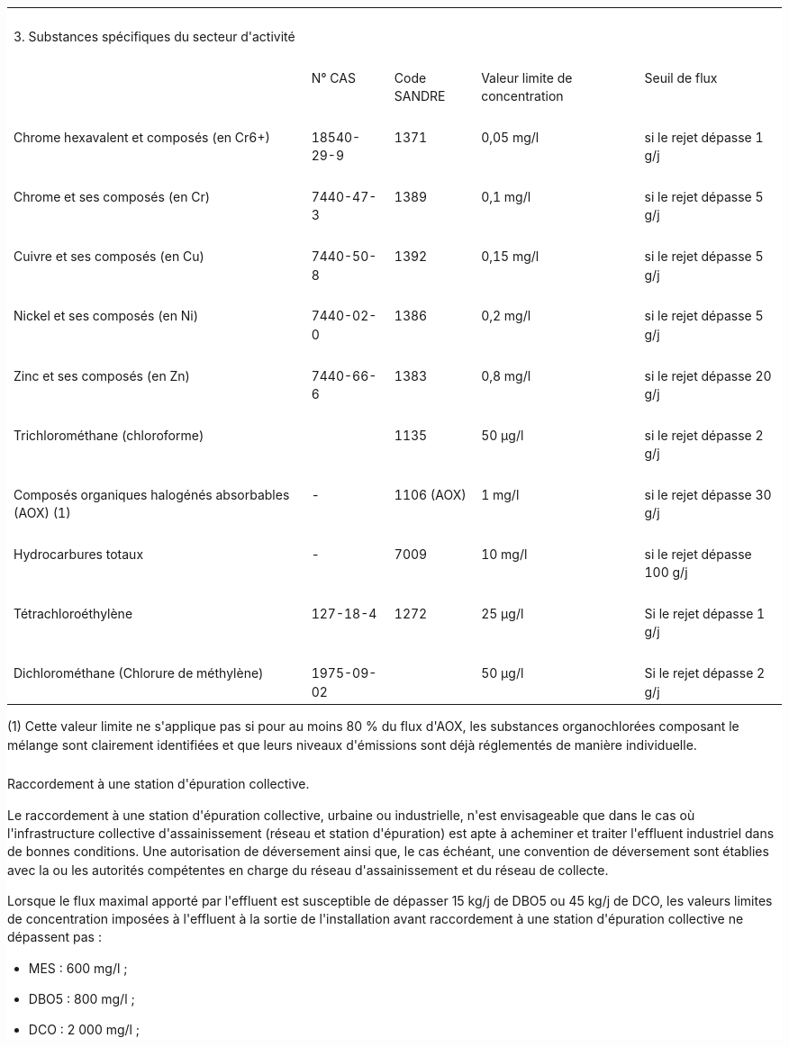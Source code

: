 <table><tr><td colspan="5" rowspan="1"><br/>3. Substances spécifiques du secteur d'activité</td></tr><tr><td colspan="1" rowspan="1"></td><td colspan="1" rowspan="1"><br/>N° CAS</td><td colspan="1" rowspan="1"><br/>Code SANDRE</td><td colspan="1" rowspan="1"><br/>Valeur limite de concentration</td><td colspan="1" rowspan="1"><br/>Seuil de flux</td></tr><tr><td colspan="1" rowspan="1"><br/>Chrome hexavalent et composés (en Cr6+)</td><td colspan="1" rowspan="1"><br/>18540-29-9</td><td colspan="1" rowspan="1"><br/>1371</td><td colspan="1" rowspan="1"><br/>0,05 mg/l</td><td colspan="1" rowspan="1"><br/>si le rejet dépasse 1 g/j</td></tr><tr><td colspan="1" rowspan="1"><br/>Chrome et ses composés (en Cr)</td><td colspan="1" rowspan="1"><br/>7440-47-3</td><td colspan="1" rowspan="1"><br/>1389</td><td colspan="1" rowspan="1"><br/>0,1 mg/l</td><td colspan="1" rowspan="1"><br/>si le rejet dépasse 5 g/j</td></tr><tr><td colspan="1" rowspan="1"><br/>Cuivre et ses composés (en Cu)</td><td colspan="1" rowspan="1"><br/>7440-50-8</td><td colspan="1" rowspan="1"><br/>1392</td><td colspan="1" rowspan="1"><br/>0,15 mg/l</td><td colspan="1" rowspan="1"><br/>si le rejet dépasse 5 g/j</td></tr><tr><td colspan="1" rowspan="1"><br/>Nickel et ses composés (en Ni)</td><td colspan="1" rowspan="1"><br/>7440-02-0</td><td colspan="1" rowspan="1"><br/>1386</td><td colspan="1" rowspan="1"><br/>0,2 mg/l</td><td colspan="1" rowspan="1"><br/>si le rejet dépasse 5 g/j</td></tr><tr><td colspan="1" rowspan="1"><br/>Zinc et ses composés (en Zn)</td><td colspan="1" rowspan="1"><br/>7440-66-6</td><td colspan="1" rowspan="1"><br/>1383</td><td colspan="1" rowspan="1"><br/>0,8 mg/l</td><td colspan="1" rowspan="1"><br/>si le rejet dépasse 20 g/j</td></tr><tr><td colspan="1" rowspan="1"><br/>Trichlorométhane (chloroforme)</td><td colspan="1" rowspan="1"></td><td colspan="1" rowspan="1"><br/>1135</td><td colspan="1" rowspan="1"><br/>50 µg/l</td><td colspan="1" rowspan="1"><br/>si le rejet dépasse 2 g/j</td></tr><tr><td colspan="1" rowspan="1"><br/>Composés organiques halogénés absorbables (AOX) (1)</td><td colspan="1" rowspan="1"><br/>-</td><td colspan="1" rowspan="1"><br/>1106 (AOX)</td><td colspan="1" rowspan="1"><br/>1 mg/l</td><td colspan="1" rowspan="1"><br/>si le rejet dépasse 30 g/j</td></tr><tr><td colspan="1" rowspan="1"><br/>Hydrocarbures totaux</td><td colspan="1" rowspan="1"><br/>-</td><td colspan="1" rowspan="1"><br/>7009</td><td colspan="1" rowspan="1"><br/>10 mg/l</td><td colspan="1" rowspan="1"><br/>si le rejet dépasse 100 g/j</td></tr><tr><td colspan="1" rowspan="1"><br/>Tétrachloroéthylène</td><td colspan="1" rowspan="1"><br/>127-18-4</td><td colspan="1" rowspan="1"><br/>1272</td><td colspan="1" rowspan="1"><br/>25 µg/l</td><td colspan="1" rowspan="1"><br/>Si le rejet dépasse 1 g/j</td></tr><tr><td colspan="1" rowspan="1"><br/>Dichlorométhane (Chlorure de méthylène)</td><td colspan="1" rowspan="1"><br/>1975-09-02</td><td colspan="1" rowspan="1"></td><td colspan="1" rowspan="1"><br/>50 µg/l</td><td colspan="1" rowspan="1"><br/>Si le rejet dépasse 2 g/j</td></tr></table>

(1) Cette valeur limite ne s'applique pas si pour au moins 80 % du flux d'AOX, les substances organochlorées composant le mélange sont clairement identifiées et que leurs niveaux d'émissions sont déjà réglementés de manière individuelle.

##### 

Raccordement à une station d'épuration collective.

Le raccordement à une station d'épuration collective, urbaine ou industrielle, n'est envisageable que dans le cas où l'infrastructure collective d'assainissement (réseau et station d'épuration) est apte à acheminer et traiter l'effluent industriel dans de bonnes conditions. Une autorisation de déversement ainsi que, le cas échéant, une convention de déversement sont établies avec la ou les autorités compétentes en charge du réseau d'assainissement et du réseau de collecte.

Lorsque le flux maximal apporté par l'effluent est susceptible de dépasser 15 kg/j de DBO5 ou 45 kg/j de DCO, les valeurs limites de concentration imposées à l'effluent à la sortie de l'installation avant raccordement à une station d'épuration collective ne dépassent pas :

- MES : 600 mg/l ;

- DBO5 : 800 mg/l ;

- DCO : 2 000 mg/l ;
